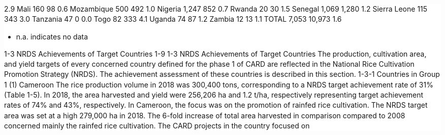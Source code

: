 2.9
Mali
160
98
0.6
Mozambique
500
492
1.0
Nigeria
1,247
852
0.7
Rwanda
20
30
1.5
Senegal
1,069
1,280
1.2
Sierra Leone
115
343
3.0
Tanzania
47
0
0.0
Togo
82
333
4.1
Uganda
74
87
1.2
Zambia
12
13
1.1
TOTAL 7,053
10,973
1.6
* n.a. indicates no data

1-3 NRDS Achievements of Target Countries
1-9
1-3
NRDS Achievements of Target Countries
The production, cultivation area, and yield targets of every concerned country defined for the phase
1 of CARD are reflected in the National Rice Cultivation Promotion Strategy (NRDS). The achievement
assessment of these countries is described in this section.
1-3-1 Countries in Group 1
(1) Cameroon
The rice production volume in 2018 was 300,400 tons, corresponding to a NRDS target achievement
rate of 31% (Table 1-5). In 2018, the area harvested and yield were 256,206 ha and 1.2 t/ha, respectively
representing target achievement rates of 74% and 43%, respectively.
In Cameroon, the focus was on the promotion of rainfed rice cultivation. The NRDS target area was
set at a high 279,000 ha in 2018. The 6-fold increase of total area harvested in comparison compared
to 2008 concerned mainly the rainfed rice cultivation. The CARD projects in the country focused on